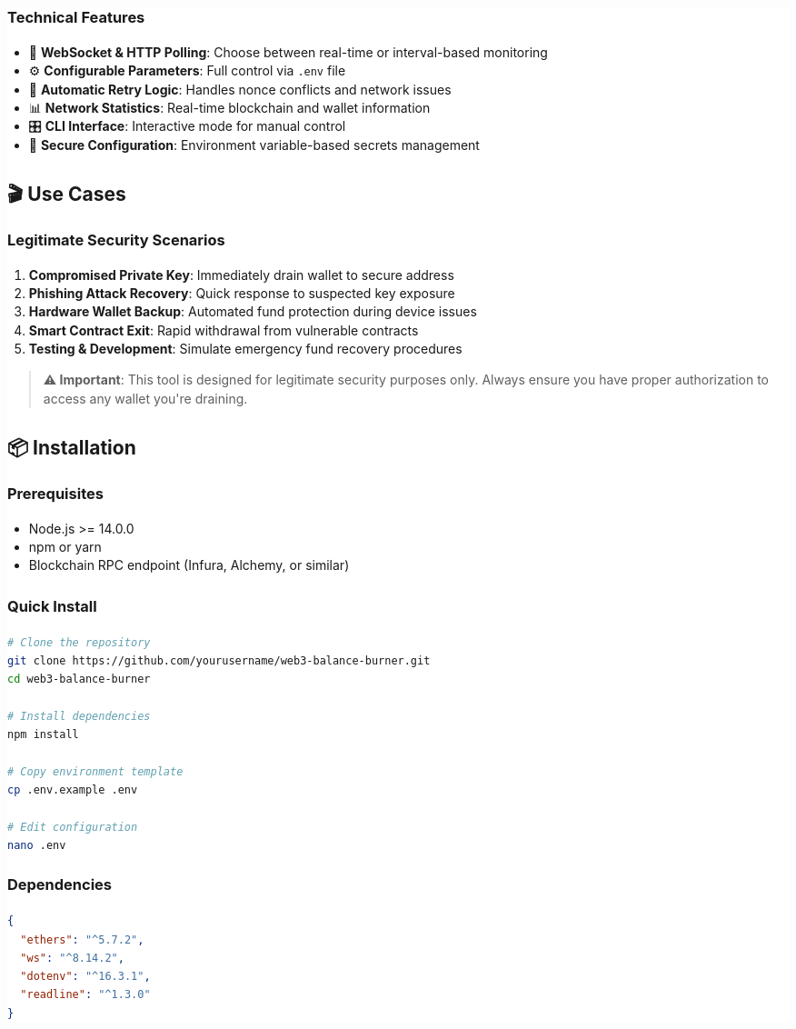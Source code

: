 ### Technical Features

- 🚀 **WebSocket & HTTP Polling**: Choose between real-time or interval-based monitoring
- ⚙️ **Configurable Parameters**: Full control via `.env` file
- 🔄 **Automatic Retry Logic**: Handles nonce conflicts and network issues
- 📊 **Network Statistics**: Real-time blockchain and wallet information
- 🎛️ **CLI Interface**: Interactive mode for manual control
- 🔐 **Secure Configuration**: Environment variable-based secrets management

## 🎬 Use Cases

### Legitimate Security Scenarios

1. **Compromised Private Key**: Immediately drain wallet to secure address
2. **Phishing Attack Recovery**: Quick response to suspected key exposure
3. **Hardware Wallet Backup**: Automated fund protection during device issues
4. **Smart Contract Exit**: Rapid withdrawal from vulnerable contracts
5. **Testing & Development**: Simulate emergency fund recovery procedures

> **⚠️ Important**: This tool is designed for legitimate security purposes only. Always ensure you have proper authorization to access any wallet you're draining.

## 📦 Installation

### Prerequisites

- Node.js >= 14.0.0
- npm or yarn
- Blockchain RPC endpoint (Infura, Alchemy, or similar)

### Quick Install

```bash
# Clone the repository
git clone https://github.com/yourusername/web3-balance-burner.git
cd web3-balance-burner

# Install dependencies
npm install

# Copy environment template
cp .env.example .env

# Edit configuration
nano .env
```

### Dependencies

```json
{
  "ethers": "^5.7.2",
  "ws": "^8.14.2",
  "dotenv": "^16.3.1",
  "readline": "^1.3.0"
}
```
